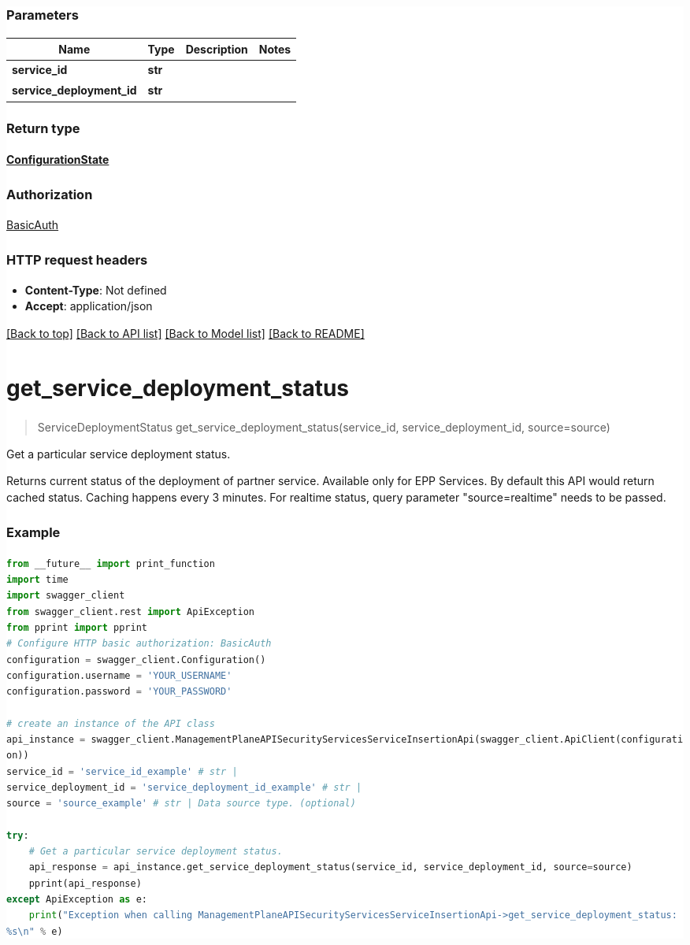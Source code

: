 ### Parameters

Name | Type | Description  | Notes
------------- | ------------- | ------------- | -------------
 **service_id** | **str**|  | 
 **service_deployment_id** | **str**|  | 

### Return type

[**ConfigurationState**](ConfigurationState.md)

### Authorization

[BasicAuth](../README.md#BasicAuth)

### HTTP request headers

 - **Content-Type**: Not defined
 - **Accept**: application/json

[[Back to top]](#) [[Back to API list]](../README.md#documentation-for-api-endpoints) [[Back to Model list]](../README.md#documentation-for-models) [[Back to README]](../README.md)

# **get_service_deployment_status**
> ServiceDeploymentStatus get_service_deployment_status(service_id, service_deployment_id, source=source)

Get a particular service deployment status.

Returns current status of the deployment of partner service. Available only for EPP Services. By default this API would return cached status. Caching happens every 3 minutes. For realtime status, query parameter \"source=realtime\" needs to be passed. 

### Example
```python
from __future__ import print_function
import time
import swagger_client
from swagger_client.rest import ApiException
from pprint import pprint
# Configure HTTP basic authorization: BasicAuth
configuration = swagger_client.Configuration()
configuration.username = 'YOUR_USERNAME'
configuration.password = 'YOUR_PASSWORD'

# create an instance of the API class
api_instance = swagger_client.ManagementPlaneAPISecurityServicesServiceInsertionApi(swagger_client.ApiClient(configuration))
service_id = 'service_id_example' # str | 
service_deployment_id = 'service_deployment_id_example' # str | 
source = 'source_example' # str | Data source type. (optional)

try:
    # Get a particular service deployment status.
    api_response = api_instance.get_service_deployment_status(service_id, service_deployment_id, source=source)
    pprint(api_response)
except ApiException as e:
    print("Exception when calling ManagementPlaneAPISecurityServicesServiceInsertionApi->get_service_deployment_status: %s\n" % e)
```
